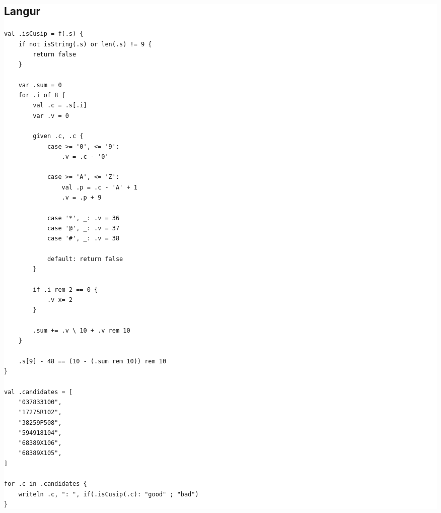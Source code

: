 
## Langur


```Langur
val .isCusip = f(.s) {
    if not isString(.s) or len(.s) != 9 {
        return false
    }

    var .sum = 0
    for .i of 8 {
        val .c = .s[.i]
        var .v = 0

        given .c, .c {
            case >= '0', <= '9':
                .v = .c - '0'

            case >= 'A', <= 'Z':
                val .p = .c - 'A' + 1
                .v = .p + 9

            case '*', _: .v = 36
            case '@', _: .v = 37
            case '#', _: .v = 38

            default: return false
        }

        if .i rem 2 == 0 {
            .v x= 2
        }

        .sum += .v \ 10 + .v rem 10
    }

    .s[9] - 48 == (10 - (.sum rem 10)) rem 10
}

val .candidates = [
    "037833100",
    "17275R102",
    "38259P508",
    "594918104",
    "68389X106",
    "68389X105",
]

for .c in .candidates {
    writeln .c, ": ", if(.isCusip(.c): "good" ; "bad")
}
```
